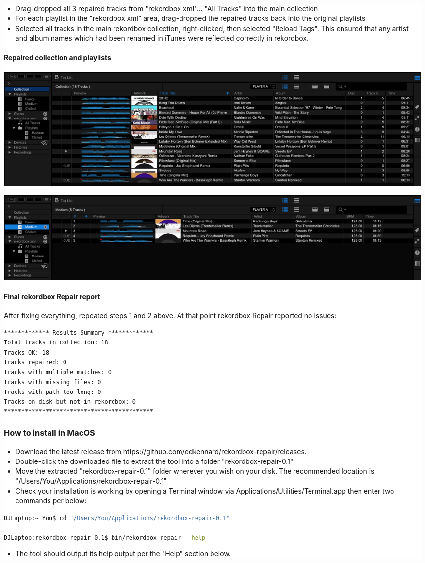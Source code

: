 - Drag-dropped all 3 repaired tracks from "rekordbox xml"... "All Tracks" into the main collection
- For each playlist in the "rekordbox xml" area, drag-dropped the repaired tracks back into the original playlists
- Selected all tracks in the main rekordbox collection, right-clicked, then selected "Reload Tags". This ensured that any artist and album names which had been renamed in iTunes were reflected correctly in rekordbox.

#### Repaired collection and playlists

![repaired collection](/images/07_repaired_collection.png?raw=true "Repaired collection")

![repaired playlist](/images/08_repaired_playlist.png?raw=true "Repaired playlist")

#### Final rekordbox Repair report
After fixing everything, repeated steps 1 and 2 above. At that point rekordbox Repair reported no issues:
```text
************* Results Summary *************
Total tracks in collection: 18
Tracks OK: 18
Tracks repaired: 0
Tracks with multiple matches: 0
Tracks with missing files: 0
Tracks with path too long: 0
Tracks on disk but not in rekordbox: 0
*******************************************
``` 


### How to install in MacOS
- Download the latest release from https://github.com/edkennard/rekordbox-repair/releases.
- Double-click the downloaded file to extract the tool into a folder "rekordbox-repair-0.1"
- Move the extracted "rekordbox-repair-0.1" folder wherever you wish on your disk. The recommended location is "/Users/You/Applications/rekordbox-repair-0.1"
- Check your installation is working by opening a Terminal window via Applications/Utilities/Terminal.app then enter two commands per below:
```bash
DJLaptop:~ You$ cd "/Users/You/Applications/rekordbox-repair-0.1"

DJLaptop:rekordbox-repair-0.1$ bin/rekordbox-repair --help
```
- The tool should output its help output per the "Help" section below.
